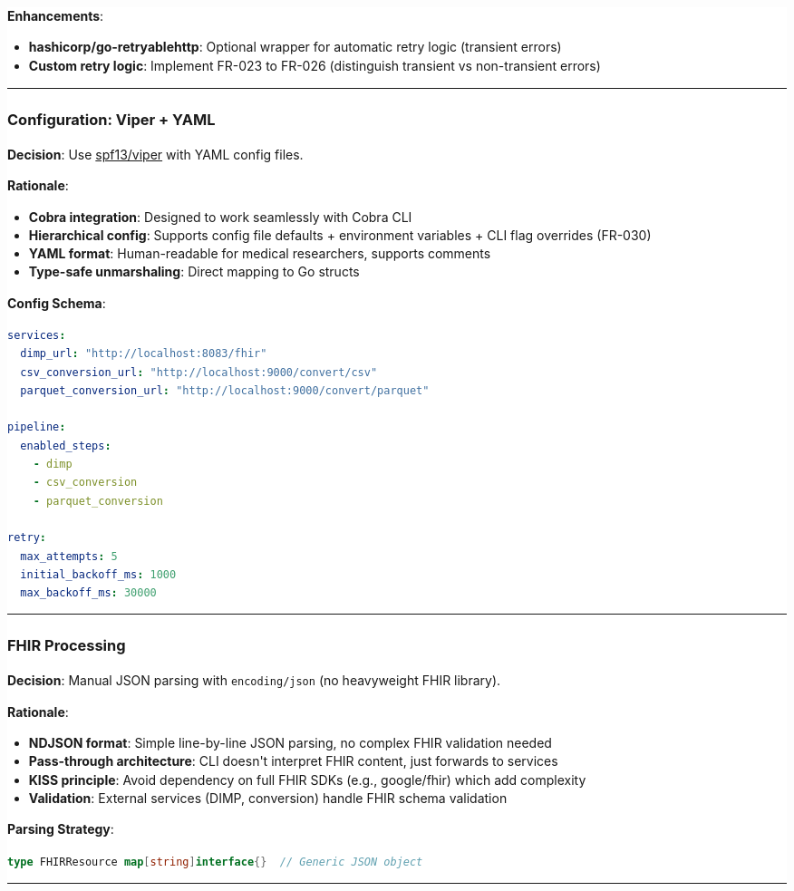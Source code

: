 **Enhancements**:
- **hashicorp/go-retryablehttp**: Optional wrapper for automatic retry logic (transient errors)
- **Custom retry logic**: Implement FR-023 to FR-026 (distinguish transient vs non-transient errors)

---

### Configuration: Viper + YAML

**Decision**: Use [spf13/viper](https://github.com/spf13/viper) with YAML config files.

**Rationale**:
- **Cobra integration**: Designed to work seamlessly with Cobra CLI
- **Hierarchical config**: Supports config file defaults + environment variables + CLI flag overrides (FR-030)
- **YAML format**: Human-readable for medical researchers, supports comments
- **Type-safe unmarshaling**: Direct mapping to Go structs

**Config Schema**:
```yaml
services:
  dimp_url: "http://localhost:8083/fhir"
  csv_conversion_url: "http://localhost:9000/convert/csv"
  parquet_conversion_url: "http://localhost:9000/convert/parquet"

pipeline:
  enabled_steps:
    - dimp
    - csv_conversion
    - parquet_conversion

retry:
  max_attempts: 5
  initial_backoff_ms: 1000
  max_backoff_ms: 30000
```

---

### FHIR Processing

**Decision**: Manual JSON parsing with `encoding/json` (no heavyweight FHIR library).

**Rationale**:
- **NDJSON format**: Simple line-by-line JSON parsing, no complex FHIR validation needed
- **Pass-through architecture**: CLI doesn't interpret FHIR content, just forwards to services
- **KISS principle**: Avoid dependency on full FHIR SDKs (e.g., google/fhir) which add complexity
- **Validation**: External services (DIMP, conversion) handle FHIR schema validation

**Parsing Strategy**:
```go
type FHIRResource map[string]interface{}  // Generic JSON object
```

---
